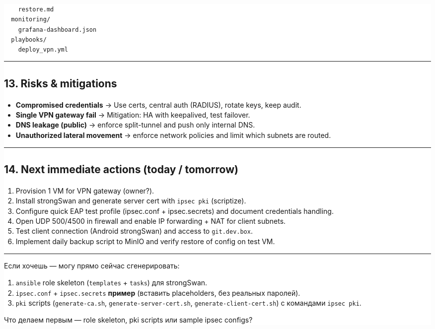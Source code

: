 ```
    restore.md
  monitoring/
    grafana-dashboard.json
  playbooks/
    deploy_vpn.yml
```

---

## 13. Risks & mitigations

* **Compromised credentials** → Use certs, central auth (RADIUS), rotate keys, keep audit.
* **Single VPN gateway fail** → Mitigation: HA with keepalived, test failover.
* **DNS leakage (public)** → enforce split-tunnel and push only internal DNS.
* **Unauthorized lateral movement** → enforce network policies and limit which subnets are routed.

---

## 14. Next immediate actions (today / tomorrow)

1. Provision 1 VM for VPN gateway (owner?).
2. Install strongSwan and generate server cert with `ipsec pki` (scriptize).
3. Configure quick EAP test profile (ipsec.conf + ipsec.secrets) and document credentials handling.
4. Open UDP 500/4500 in firewall and enable IP forwarding + NAT for client subnets.
5. Test client connection (Android strongSwan) and access to `git.dev.box`.
6. Implement daily backup script to MinIO and verify restore of config on test VM.

---

Если хочешь — могу прямо сейчас сгенерировать:

1. `ansible` role skeleton (`templates` + `tasks`) для strongSwan.
2. `ipsec.conf` + `ipsec.secrets` **пример** (вставить placeholders, без реальных паролей).
3. `pki` scripts (`generate-ca.sh`, `generate-server-cert.sh`, `generate-client-cert.sh`) с командами `ipsec pki`.

Что делаем первым — role skeleton, pki scripts или sample ipsec configs?
